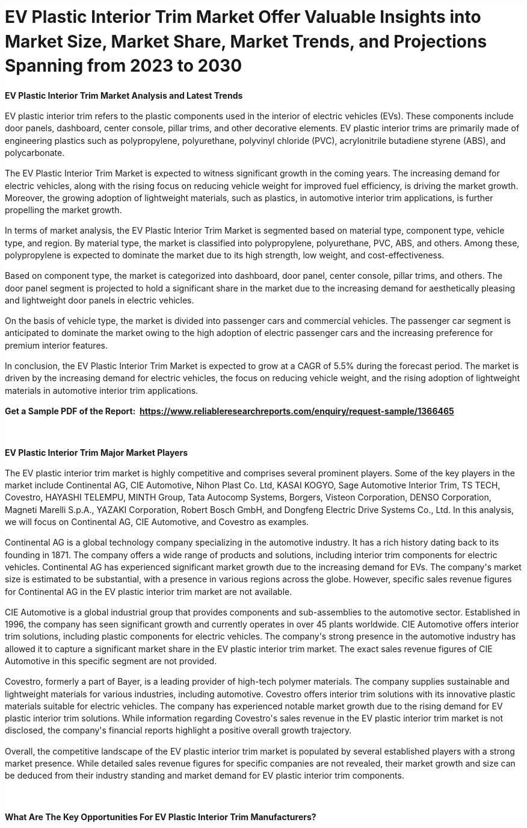 <p><h1>EV Plastic Interior Trim Market Offer Valuable Insights into Market Size, Market Share, Market Trends, and Projections Spanning from 2023 to 2030</h1></p><p><strong>EV Plastic Interior Trim Market Analysis and Latest Trends</strong></p>
<p><p>EV plastic interior trim refers to the plastic components used in the interior of electric vehicles (EVs). These components include door panels, dashboard, center console, pillar trims, and other decorative elements. EV plastic interior trims are primarily made of engineering plastics such as polypropylene, polyurethane, polyvinyl chloride (PVC), acrylonitrile butadiene styrene (ABS), and polycarbonate.</p><p>The EV Plastic Interior Trim Market is expected to witness significant growth in the coming years. The increasing demand for electric vehicles, along with the rising focus on reducing vehicle weight for improved fuel efficiency, is driving the market growth. Moreover, the growing adoption of lightweight materials, such as plastics, in automotive interior trim applications, is further propelling the market growth.</p><p>In terms of market analysis, the EV Plastic Interior Trim Market is segmented based on material type, component type, vehicle type, and region. By material type, the market is classified into polypropylene, polyurethane, PVC, ABS, and others. Among these, polypropylene is expected to dominate the market due to its high strength, low weight, and cost-effectiveness.</p><p>Based on component type, the market is categorized into dashboard, door panel, center console, pillar trims, and others. The door panel segment is projected to hold a significant share in the market due to the increasing demand for aesthetically pleasing and lightweight door panels in electric vehicles.</p><p>On the basis of vehicle type, the market is divided into passenger cars and commercial vehicles. The passenger car segment is anticipated to dominate the market owing to the high adoption of electric passenger cars and the increasing preference for premium interior features.</p><p>In conclusion, the EV Plastic Interior Trim Market is expected to grow at a CAGR of 5.5% during the forecast period. The market is driven by the increasing demand for electric vehicles, the focus on reducing vehicle weight, and the rising adoption of lightweight materials in automotive interior trim applications.</p></p>
<p><strong>Get a Sample PDF of the Report:&nbsp; <a href="https://www.reliableresearchreports.com/enquiry/request-sample/1366465">https://www.reliableresearchreports.com/enquiry/request-sample/1366465</a></strong></p>
<p>&nbsp;</p>
<p><strong>EV Plastic Interior Trim Major Market Players</strong></p>
<p><p>The EV plastic interior trim market is highly competitive and comprises several prominent players. Some of the key players in the market include Continental AG, CIE Automotive, Nihon Plast Co. Ltd, KASAI KOGYO, Sage Automotive Interior Trim, TS TECH, Covestro, HAYASHI TELEMPU, MINTH Group, Tata Autocomp Systems, Borgers, Visteon Corporation, DENSO Corporation, Magneti Marelli S.p.A., YAZAKI Corporation, Robert Bosch GmbH, and Dongfeng Electric Drive Systems Co., Ltd. In this analysis, we will focus on Continental AG, CIE Automotive, and Covestro as examples.</p><p>Continental AG is a global technology company specializing in the automotive industry. It has a rich history dating back to its founding in 1871. The company offers a wide range of products and solutions, including interior trim components for electric vehicles. Continental AG has experienced significant market growth due to the increasing demand for EVs. The company's market size is estimated to be substantial, with a presence in various regions across the globe. However, specific sales revenue figures for Continental AG in the EV plastic interior trim market are not available.</p><p>CIE Automotive is a global industrial group that provides components and sub-assemblies to the automotive sector. Established in 1996, the company has seen significant growth and currently operates in over 45 plants worldwide. CIE Automotive offers interior trim solutions, including plastic components for electric vehicles. The company's strong presence in the automotive industry has allowed it to capture a significant market share in the EV plastic interior trim market. The exact sales revenue figures of CIE Automotive in this specific segment are not provided.</p><p>Covestro, formerly a part of Bayer, is a leading provider of high-tech polymer materials. The company supplies sustainable and lightweight materials for various industries, including automotive. Covestro offers interior trim solutions with its innovative plastic materials suitable for electric vehicles. The company has experienced notable market growth due to the rising demand for EV plastic interior trim solutions. While information regarding Covestro's sales revenue in the EV plastic interior trim market is not disclosed, the company's financial reports highlight a positive overall growth trajectory.</p><p>Overall, the competitive landscape of the EV plastic interior trim market is populated by several established players with a strong market presence. While detailed sales revenue figures for specific companies are not revealed, their market growth and size can be deduced from their industry standing and market demand for EV plastic interior trim components.</p></p>
<p>&nbsp;</p>
<p><strong>What Are The Key Opportunities For EV Plastic Interior Trim Manufacturers?</strong></p>